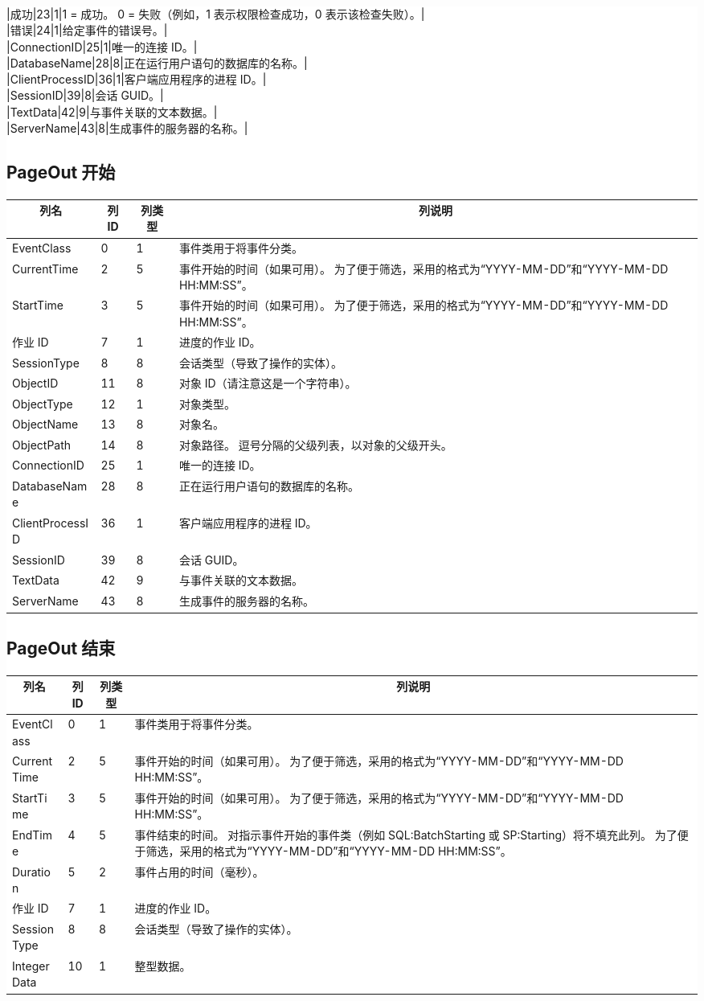 |成功|23|1|1 = 成功。 0 = 失败（例如，1 表示权限检查成功，0 表示该检查失败）。|  
|错误|24|1|给定事件的错误号。|  
|ConnectionID|25|1|唯一的连接 ID。|  
|DatabaseName|28|8|正在运行用户语句的数据库的名称。|  
|ClientProcessID|36|1|客户端应用程序的进程 ID。|  
|SessionID|39|8|会话 GUID。|  
|TextData|42|9|与事件关联的文本数据。|  
|ServerName|43|8|生成事件的服务器的名称。|  
  
## <a name="pageout-begin"></a>PageOut 开始  
  
|**列名**|**列 ID**|**列类型**|**列说明**|  
|---------------------|-------------------|---------------------|----------------------------|  
|EventClass|0|1|事件类用于将事件分类。|  
|CurrentTime|2|5|事件开始的时间（如果可用）。 为了便于筛选，采用的格式为“YYYY-MM-DD”和“YYYY-MM-DD HH:MM:SS”。|  
|StartTime|3|5|事件开始的时间（如果可用）。 为了便于筛选，采用的格式为“YYYY-MM-DD”和“YYYY-MM-DD HH:MM:SS”。|  
|作业 ID|7|1|进度的作业 ID。|  
|SessionType|8|8|会话类型（导致了操作的实体）。|  
|ObjectID|11|8|对象 ID（请注意这是一个字符串）。|  
|ObjectType|12|1|对象类型。|  
|ObjectName|13|8|对象名。|  
|ObjectPath|14|8|对象路径。 逗号分隔的父级列表，以对象的父级开头。|  
|ConnectionID|25|1|唯一的连接 ID。|  
|DatabaseName|28|8|正在运行用户语句的数据库的名称。|  
|ClientProcessID|36|1|客户端应用程序的进程 ID。|  
|SessionID|39|8|会话 GUID。|  
|TextData|42|9|与事件关联的文本数据。|  
|ServerName|43|8|生成事件的服务器的名称。|  
  
## <a name="pageout-end"></a>PageOut 结束  
  
|**列名**|**列 ID**|**列类型**|**列说明**|  
|---------------------|-------------------|---------------------|----------------------------|  
|EventClass|0|1|事件类用于将事件分类。|  
|CurrentTime|2|5|事件开始的时间（如果可用）。 为了便于筛选，采用的格式为“YYYY-MM-DD”和“YYYY-MM-DD HH:MM:SS”。|  
|StartTime|3|5|事件开始的时间（如果可用）。 为了便于筛选，采用的格式为“YYYY-MM-DD”和“YYYY-MM-DD HH:MM:SS”。|  
|EndTime|4|5|事件结束的时间。 对指示事件开始的事件类（例如 SQL:BatchStarting 或 SP:Starting）将不填充此列。 为了便于筛选，采用的格式为“YYYY-MM-DD”和“YYYY-MM-DD HH:MM:SS”。|  
|Duration|5|2|事件占用的时间（毫秒）。|  
|作业 ID|7|1|进度的作业 ID。|  
|SessionType|8|8|会话类型（导致了操作的实体）。|  
|IntegerData|10|1|整型数据。|  